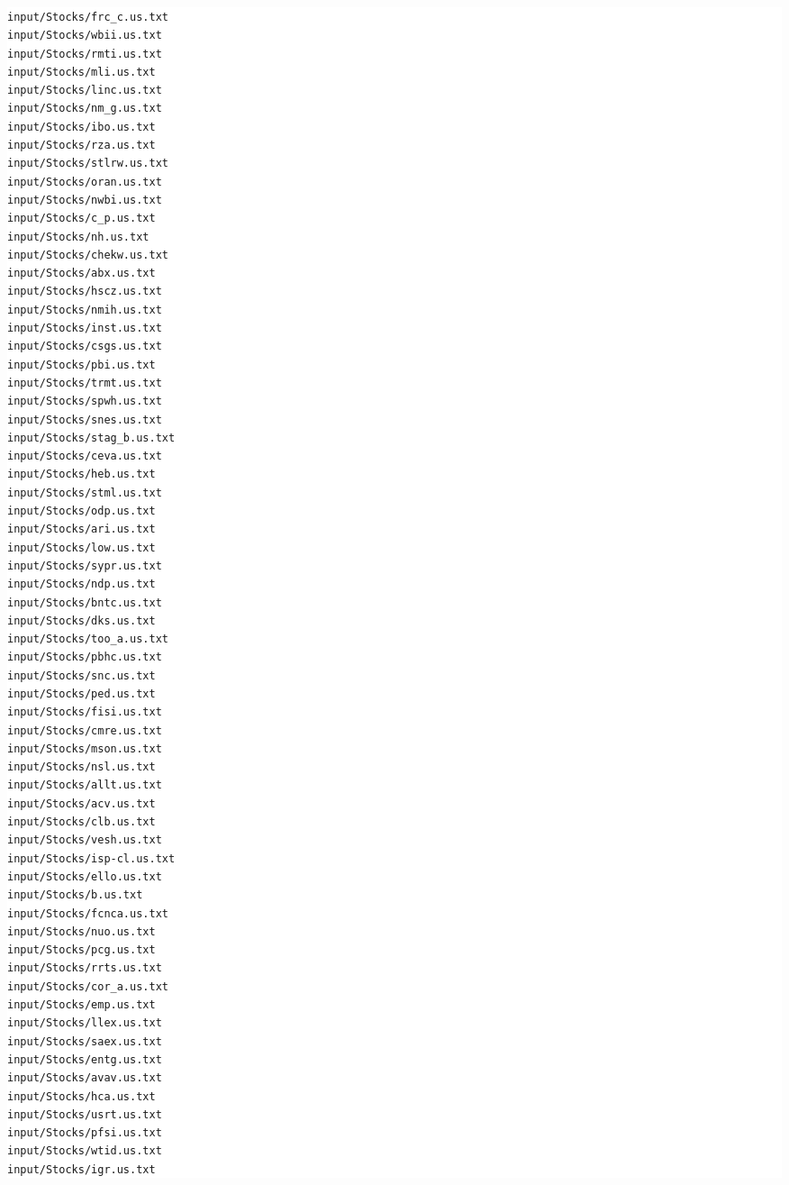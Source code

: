    input/Stocks/frc_c.us.txt
    input/Stocks/wbii.us.txt
    input/Stocks/rmti.us.txt
    input/Stocks/mli.us.txt
    input/Stocks/linc.us.txt
    input/Stocks/nm_g.us.txt
    input/Stocks/ibo.us.txt
    input/Stocks/rza.us.txt
    input/Stocks/stlrw.us.txt
    input/Stocks/oran.us.txt
    input/Stocks/nwbi.us.txt
    input/Stocks/c_p.us.txt
    input/Stocks/nh.us.txt
    input/Stocks/chekw.us.txt
    input/Stocks/abx.us.txt
    input/Stocks/hscz.us.txt
    input/Stocks/nmih.us.txt
    input/Stocks/inst.us.txt
    input/Stocks/csgs.us.txt
    input/Stocks/pbi.us.txt
    input/Stocks/trmt.us.txt
    input/Stocks/spwh.us.txt
    input/Stocks/snes.us.txt
    input/Stocks/stag_b.us.txt
    input/Stocks/ceva.us.txt
    input/Stocks/heb.us.txt
    input/Stocks/stml.us.txt
    input/Stocks/odp.us.txt
    input/Stocks/ari.us.txt
    input/Stocks/low.us.txt
    input/Stocks/sypr.us.txt
    input/Stocks/ndp.us.txt
    input/Stocks/bntc.us.txt
    input/Stocks/dks.us.txt
    input/Stocks/too_a.us.txt
    input/Stocks/pbhc.us.txt
    input/Stocks/snc.us.txt
    input/Stocks/ped.us.txt
    input/Stocks/fisi.us.txt
    input/Stocks/cmre.us.txt
    input/Stocks/mson.us.txt
    input/Stocks/nsl.us.txt
    input/Stocks/allt.us.txt
    input/Stocks/acv.us.txt
    input/Stocks/clb.us.txt
    input/Stocks/vesh.us.txt
    input/Stocks/isp-cl.us.txt
    input/Stocks/ello.us.txt
    input/Stocks/b.us.txt
    input/Stocks/fcnca.us.txt
    input/Stocks/nuo.us.txt
    input/Stocks/pcg.us.txt
    input/Stocks/rrts.us.txt
    input/Stocks/cor_a.us.txt
    input/Stocks/emp.us.txt
    input/Stocks/llex.us.txt
    input/Stocks/saex.us.txt
    input/Stocks/entg.us.txt
    input/Stocks/avav.us.txt
    input/Stocks/hca.us.txt
    input/Stocks/usrt.us.txt
    input/Stocks/pfsi.us.txt
    input/Stocks/wtid.us.txt
    input/Stocks/igr.us.txt